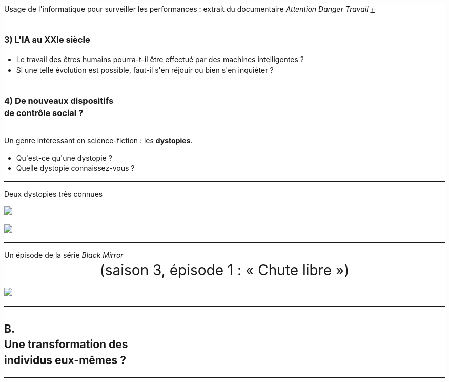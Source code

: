 Usage de l'informatique pour surveiller les performances : 
extrait du documentaire _Attention Danger Travail_ [+](https://nuage03.apps.education.fr/index.php/s/GLCCfLoMFtaPWRw)




---

### 3) L'IA au XXIe siècle

* Le travail des êtres humains pourra-t-il être effectué par des machines intelligentes ?
* Si une telle évolution est possible, faut-il s'en réjouir ou bien s'en inquiéter ?




---

### 4) De nouveaux dispositifs <br>de contrôle social ?




---

<style scoped>
section {font-size: 3.5em}
</style>
Un genre intéressant en science-fiction : les **dystopies**.

* Qu'est-ce qu'une dystopie ?
* Quelle dystopie connaissez-vous ?

---


Deux dystopies très connues

![](https://images-na.ssl-images-amazon.com/images/I/81WunXo0giL.jpg)

![](https://products-images.di-static.com/image/aldous-huxley-le-meilleur-des-mondes/9782266283038-475x500-2.webp)

---


Un épisode de la série _Black Mirror_
<span style="font-size:28px; text-align:center; display:block; margin-top:-2px;">(saison 3, épisode 1 : « Chute libre »)</span>

![](https://img.20mn.fr/3bkWnZJuQKmKBO_9SqwzNQ/960x614_souriez-notes.jpg)


---

## B. <br>Une transformation des<br> individus eux-mêmes ? 


---
